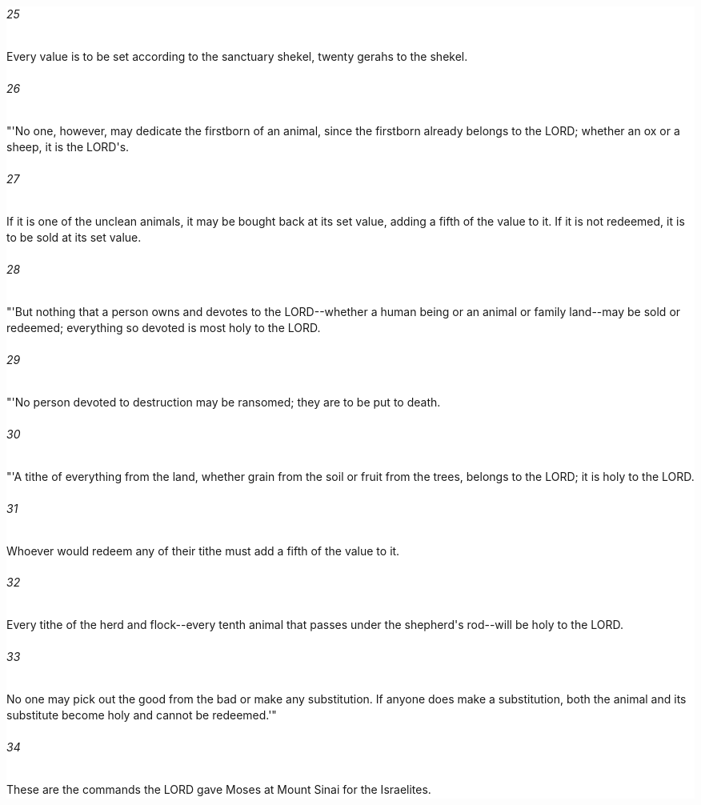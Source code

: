 ###### 25 
Every value is to be set according to the sanctuary shekel, twenty gerahs to the shekel. 

###### 26 
"'No one, however, may dedicate the firstborn of an animal, since the firstborn already belongs to the LORD; whether an ox or a sheep, it is the LORD's. 

###### 27 
If it is one of the unclean animals, it may be bought back at its set value, adding a fifth of the value to it. If it is not redeemed, it is to be sold at its set value. 

###### 28 
"'But nothing that a person owns and devotes to the LORD--whether a human being or an animal or family land--may be sold or redeemed; everything so devoted is most holy to the LORD. 

###### 29 
"'No person devoted to destruction may be ransomed; they are to be put to death. 

###### 30 
"'A tithe of everything from the land, whether grain from the soil or fruit from the trees, belongs to the LORD; it is holy to the LORD. 

###### 31 
Whoever would redeem any of their tithe must add a fifth of the value to it. 

###### 32 
Every tithe of the herd and flock--every tenth animal that passes under the shepherd's rod--will be holy to the LORD. 

###### 33 
No one may pick out the good from the bad or make any substitution. If anyone does make a substitution, both the animal and its substitute become holy and cannot be redeemed.'" 

###### 34 
These are the commands the LORD gave Moses at Mount Sinai for the Israelites. 

